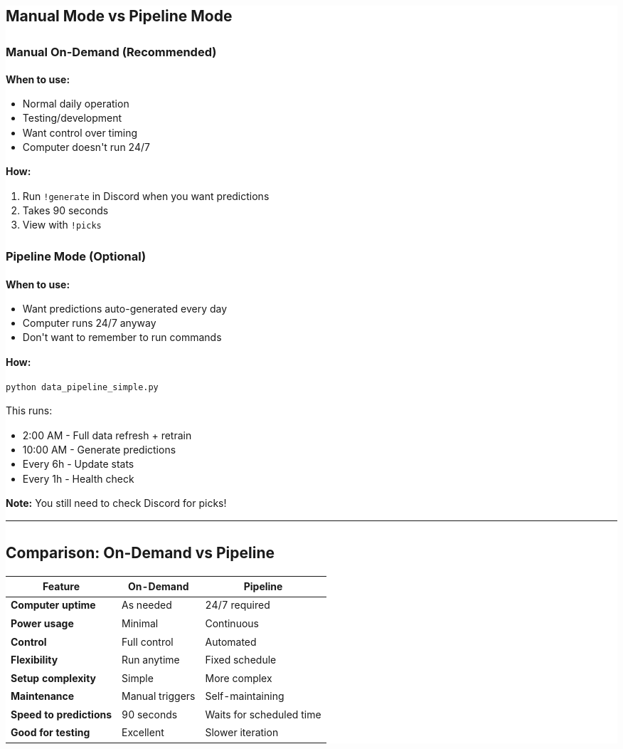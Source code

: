 
## Manual Mode vs Pipeline Mode

### Manual On-Demand (Recommended)

**When to use:**
- Normal daily operation
- Testing/development
- Want control over timing
- Computer doesn't run 24/7

**How:**
1. Run `!generate` in Discord when you want predictions
2. Takes 90 seconds
3. View with `!picks`

### Pipeline Mode (Optional)

**When to use:**
- Want predictions auto-generated every day
- Computer runs 24/7 anyway
- Don't want to remember to run commands

**How:**
```bash
python data_pipeline_simple.py
```

This runs:
- 2:00 AM - Full data refresh + retrain
- 10:00 AM - Generate predictions
- Every 6h - Update stats
- Every 1h - Health check

**Note:** You still need to check Discord for picks!

---

## Comparison: On-Demand vs Pipeline

| Feature | On-Demand | Pipeline |
|---------|-----------|----------|
| **Computer uptime** | As needed | 24/7 required |
| **Power usage** | Minimal | Continuous |
| **Control** | Full control | Automated |
| **Flexibility** | Run anytime | Fixed schedule |
| **Setup complexity** | Simple | More complex |
| **Maintenance** | Manual triggers | Self-maintaining |
| **Speed to predictions** | 90 seconds | Waits for scheduled time |
| **Good for testing** | Excellent | Slower iteration |
